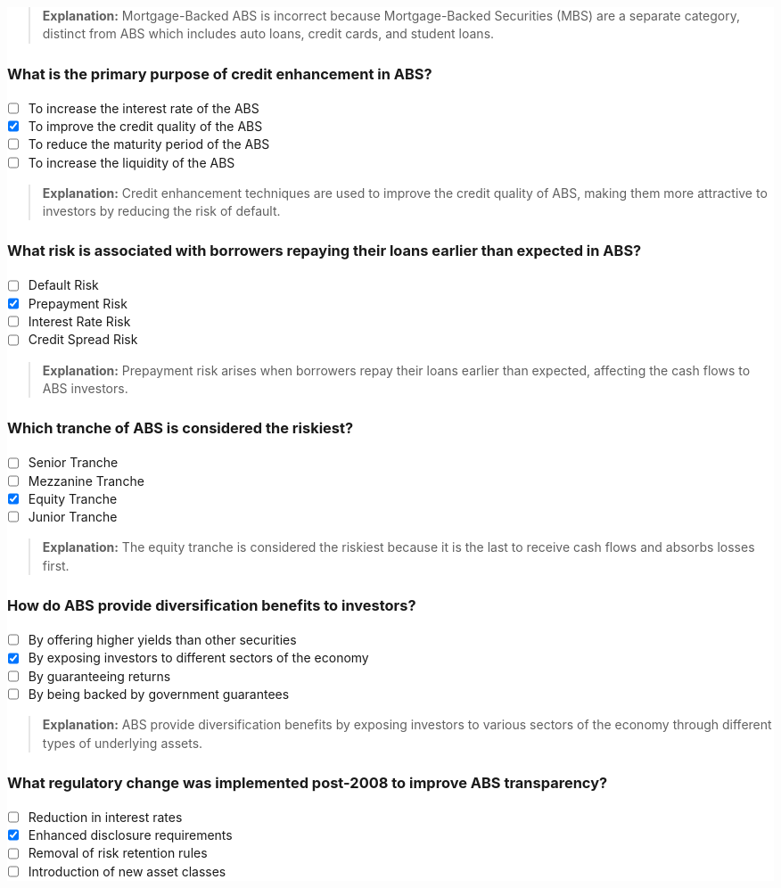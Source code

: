 > **Explanation:** Mortgage-Backed ABS is incorrect because Mortgage-Backed Securities (MBS) are a separate category, distinct from ABS which includes auto loans, credit cards, and student loans.

### What is the primary purpose of credit enhancement in ABS?

- [ ] To increase the interest rate of the ABS
- [x] To improve the credit quality of the ABS
- [ ] To reduce the maturity period of the ABS
- [ ] To increase the liquidity of the ABS

> **Explanation:** Credit enhancement techniques are used to improve the credit quality of ABS, making them more attractive to investors by reducing the risk of default.

### What risk is associated with borrowers repaying their loans earlier than expected in ABS?

- [ ] Default Risk
- [x] Prepayment Risk
- [ ] Interest Rate Risk
- [ ] Credit Spread Risk

> **Explanation:** Prepayment risk arises when borrowers repay their loans earlier than expected, affecting the cash flows to ABS investors.

### Which tranche of ABS is considered the riskiest?

- [ ] Senior Tranche
- [ ] Mezzanine Tranche
- [x] Equity Tranche
- [ ] Junior Tranche

> **Explanation:** The equity tranche is considered the riskiest because it is the last to receive cash flows and absorbs losses first.

### How do ABS provide diversification benefits to investors?

- [ ] By offering higher yields than other securities
- [x] By exposing investors to different sectors of the economy
- [ ] By guaranteeing returns
- [ ] By being backed by government guarantees

> **Explanation:** ABS provide diversification benefits by exposing investors to various sectors of the economy through different types of underlying assets.

### What regulatory change was implemented post-2008 to improve ABS transparency?

- [ ] Reduction in interest rates
- [x] Enhanced disclosure requirements
- [ ] Removal of risk retention rules
- [ ] Introduction of new asset classes

